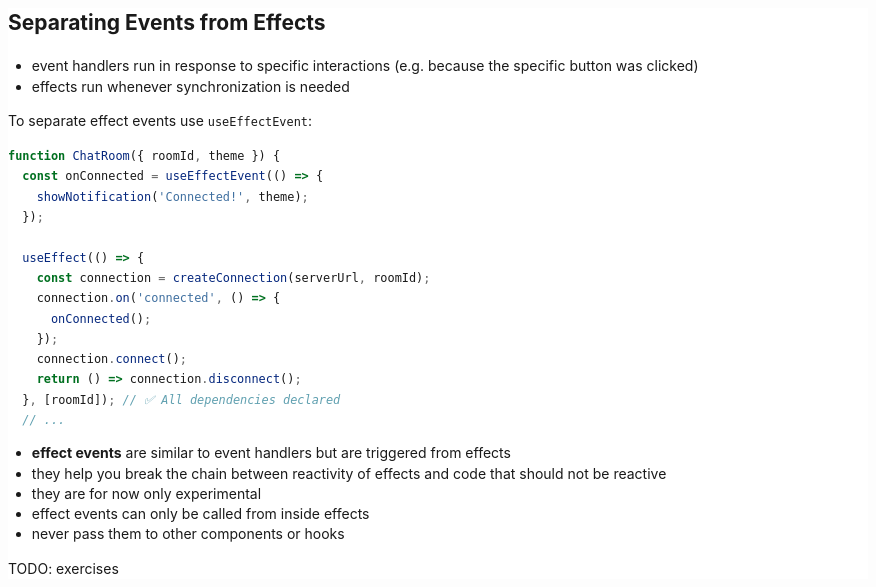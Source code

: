 ## Separating Events from Effects
- event handlers run in response to specific interactions (e.g. because the specific button was clicked)
- effects run whenever synchronization is needed

To separate effect events use `useEffectEvent`:
```jsx
function ChatRoom({ roomId, theme }) {
  const onConnected = useEffectEvent(() => {
    showNotification('Connected!', theme);
  });

  useEffect(() => {
    const connection = createConnection(serverUrl, roomId);
    connection.on('connected', () => {
      onConnected();
    });
    connection.connect();
    return () => connection.disconnect();
  }, [roomId]); // ✅ All dependencies declared
  // ...
```
- **effect events** are similar to event handlers but are triggered from effects
- they help you break the chain between reactivity of effects and code that should not be reactive
- they are for now only experimental
- effect events can only be called from inside effects
- never pass them to other components or hooks

TODO: exercises